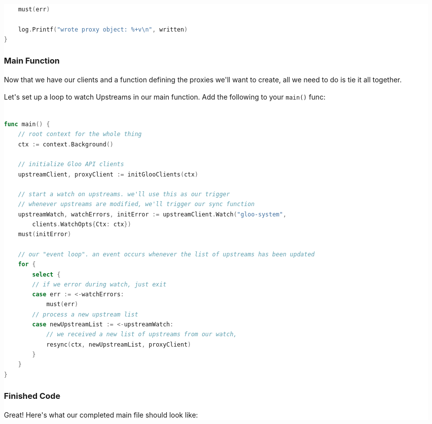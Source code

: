 ```go
	must(err)

	log.Printf("wrote proxy object: %+v\n", written)
}


```

### Main Function

Now that we have our clients and a function defining the proxies we'll want to create, all we need to do is tie it 
all together.

Let's set up a loop to watch Upstreams in our main function. Add the following to your `main()` func:

```go

func main() {
	// root context for the whole thing
	ctx := context.Background()

	// initialize Gloo API clients
	upstreamClient, proxyClient := initGlooClients(ctx)

	// start a watch on upstreams. we'll use this as our trigger
	// whenever upstreams are modified, we'll trigger our sync function
	upstreamWatch, watchErrors, initError := upstreamClient.Watch("gloo-system",
		clients.WatchOpts{Ctx: ctx})
	must(initError)

	// our "event loop". an event occurs whenever the list of upstreams has been updated
	for {
		select {
		// if we error during watch, just exit
		case err := <-watchErrors:
			must(err)
		// process a new upstream list
		case newUpstreamList := <-upstreamWatch:
			// we received a new list of upstreams from our watch, 
			resync(ctx, newUpstreamList, proxyClient)
		}
	}
}

```   


### Finished Code

Great! Here's what our completed main file should look like:

